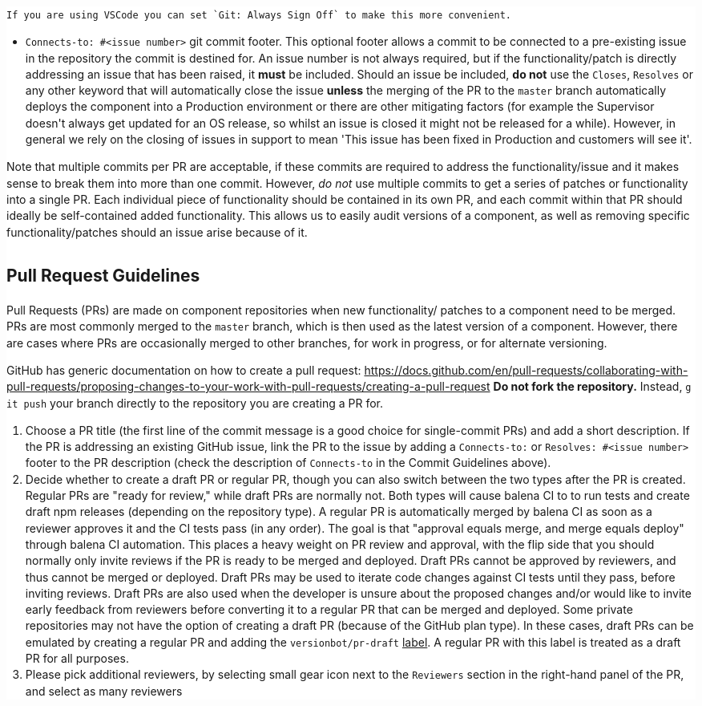    If you are using VSCode you can set `Git: Always Sign Off` to make this more convenient.
  * `Connects-to: #<issue number>` git commit footer.
    This optional footer allows a commit to be connected to a pre-existing issue
    in the repository the commit is destined for. An issue number is not always
    required, but if the functionality/patch is directly addressing an issue
    that has been raised, it **must** be included. Should an issue be included,
    **do not** use the `Closes`, `Resolves` or any other keyword that will
    automatically close the issue **unless** the merging of the PR to the
    `master` branch automatically deploys the component into a Production
    environment or there are other mitigating factors (for example the
    Supervisor doesn't always get updated for an OS release, so whilst an issue
    is closed it might not be released for a while). However, in general we rely
    on the closing of issues in support to mean 'This issue has been fixed in
    Production and customers will see it'.

Note that multiple commits per PR are acceptable, if these commits are required
to address the functionality/issue and it makes sense to break them into
more than one commit. However, *do not* use multiple commits to get a series
of patches or functionality into a single PR. Each individual piece of
functionality should be contained in its own PR, and each commit within that PR
should ideally be self-contained added functionality. This allows us to easily
audit versions of a component, as well as removing specific
functionality/patches should an issue arise because of it.

## Pull Request Guidelines

Pull Requests (PRs) are made on component repositories when new functionality/
patches to a component need to be merged. PRs are most commonly merged to
the `master` branch, which is then used as the latest version of a component.
However, there are cases where PRs are occasionally merged to other branches,
for work in progress, or for alternate versioning.

GitHub has generic documentation on how to create a pull request:
https://docs.github.com/en/pull-requests/collaborating-with-pull-requests/proposing-changes-to-your-work-with-pull-requests/creating-a-pull-request
**Do not fork the repository.** Instead, `git push` your branch directly to the
repository you are creating a PR for.

1. Choose a PR title (the first line of the commit message is a good choice for
   single-commit PRs) and add a short description. If the PR is addressing an
   existing GitHub issue, link the PR to the issue by adding a `Connects-to:`
   or `Resolves: #<issue number>` footer to the PR description (check the
   description of `Connects-to` in the Commit Guidelines above).
2. Decide whether to create a draft PR or regular PR, though you can also switch
   between the two types after the PR is created. Regular PRs are "ready for
   review," while draft PRs are normally not. Both types will cause balena CI to
   to run tests and create draft npm releases (depending on the repository type).
   A regular PR is automatically merged by balena CI as soon as a reviewer
   approves it and the CI tests pass (in any order). The goal is that "approval
   equals merge, and merge equals deploy" through balena CI automation. This
   places a heavy weight on PR review and approval, with the flip side that you
   should normally only invite reviews if the PR is ready to be merged and
   deployed. Draft PRs cannot be approved by reviewers, and thus cannot be merged
   or deployed. Draft PRs may be used to iterate code changes against CI tests
   until they pass, before inviting reviews. Draft PRs are also used when the
   developer is unsure about the proposed changes and/or would like to invite
   early feedback from reviewers before converting it to a regular PR that can be
   merged and deployed. Some private repositories may not have the option of
   creating a draft PR (because of the GitHub plan type). In these cases, draft
   PRs can be emulated by creating a regular PR and adding the `versionbot/pr-draft`
   [label](https://docs.github.com/en/issues/using-labels-and-milestones-to-track-work/managing-labels#applying-labels-to-issues-and-pull-requests).
   A regular PR with this label is treated as a draft PR for all purposes.
3. Please pick additional reviewers, by selecting small gear icon next to the 
  `Reviewers` section in the right-hand panel of the PR, and select as many reviewers
